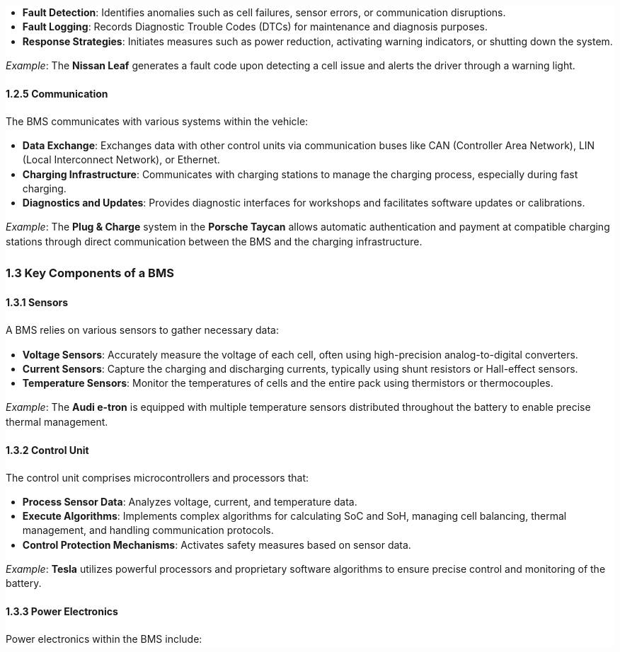 - **Fault Detection**: Identifies anomalies such as cell failures, sensor errors, or communication disruptions.
- **Fault Logging**: Records Diagnostic Trouble Codes (DTCs) for maintenance and diagnosis purposes.
- **Response Strategies**: Initiates measures such as power reduction, activating warning indicators, or shutting down the system.

*Example*: The **Nissan Leaf** generates a fault code upon detecting a cell issue and alerts the driver through a warning light.

#### 1.2.5 Communication

The BMS communicates with various systems within the vehicle:

- **Data Exchange**: Exchanges data with other control units via communication buses like CAN (Controller Area Network), LIN (Local Interconnect Network), or Ethernet.
- **Charging Infrastructure**: Communicates with charging stations to manage the charging process, especially during fast charging.
- **Diagnostics and Updates**: Provides diagnostic interfaces for workshops and facilitates software updates or calibrations.

*Example*: The **Plug & Charge** system in the **Porsche Taycan** allows automatic authentication and payment at compatible charging stations through direct communication between the BMS and the charging infrastructure.

### 1.3 Key Components of a BMS

#### 1.3.1 Sensors

A BMS relies on various sensors to gather necessary data:

- **Voltage Sensors**: Accurately measure the voltage of each cell, often using high-precision analog-to-digital converters.
- **Current Sensors**: Capture the charging and discharging currents, typically using shunt resistors or Hall-effect sensors.
- **Temperature Sensors**: Monitor the temperatures of cells and the entire pack using thermistors or thermocouples.

*Example*: The **Audi e-tron** is equipped with multiple temperature sensors distributed throughout the battery to enable precise thermal management.

#### 1.3.2 Control Unit

The control unit comprises microcontrollers and processors that:

- **Process Sensor Data**: Analyzes voltage, current, and temperature data.
- **Execute Algorithms**: Implements complex algorithms for calculating SoC and SoH, managing cell balancing, thermal management, and handling communication protocols.
- **Control Protection Mechanisms**: Activates safety measures based on sensor data.

*Example*: **Tesla** utilizes powerful processors and proprietary software algorithms to ensure precise control and monitoring of the battery.

#### 1.3.3 Power Electronics

Power electronics within the BMS include:

